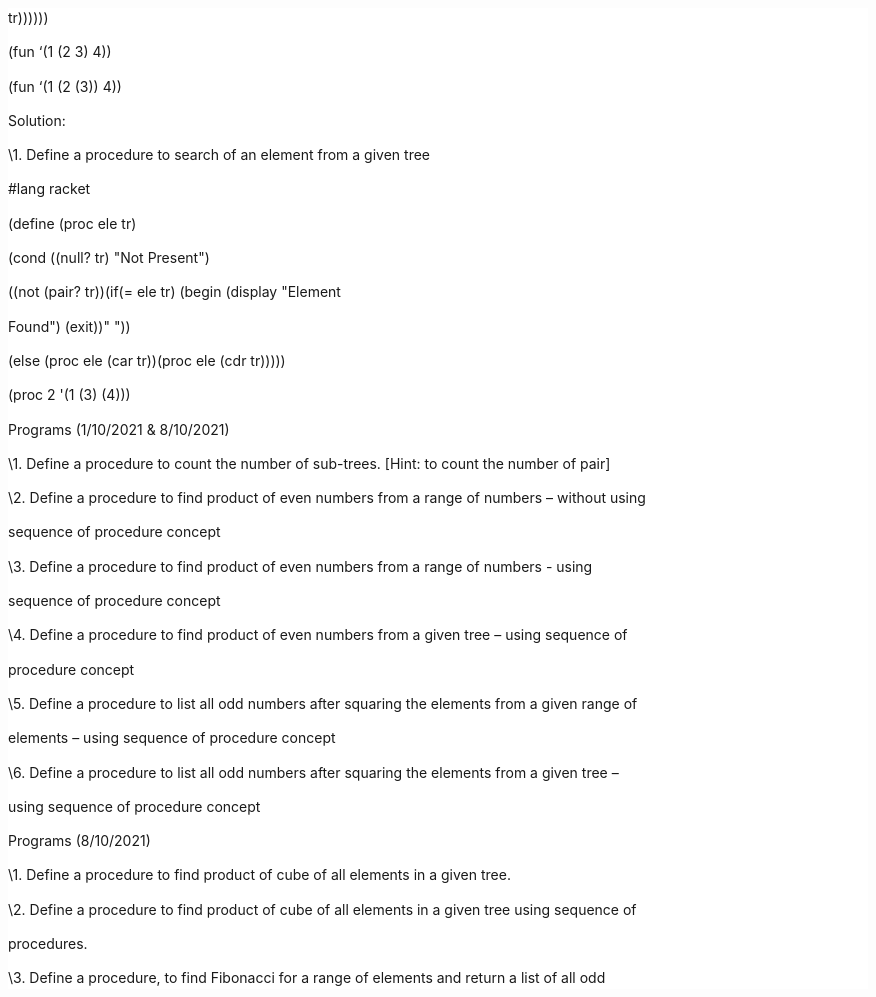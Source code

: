 tr))))))

(fun ‘(1 (2 3) 4))

(fun ‘(1 (2 (3)) 4))





Solution:

\1. Define a procedure to search of an element from a given tree

#lang racket

(define (proc ele tr)

(cond ((null? tr) "Not Present")

((not (pair? tr))(if(= ele tr) (begin (display "Element

Found") (exit))" "))

(else (proc ele (car tr))(proc ele (cdr tr)))))

(proc 2 '(1 (3) (4)))





Programs (1/10/2021 & 8/10/2021)

\1. Define a procedure to count the number of sub-trees. [Hint: to count the number of pair]

\2. Define a procedure to find product of even numbers from a range of numbers – without using

sequence of procedure concept

\3. Define a procedure to find product of even numbers from a range of numbers - using

sequence of procedure concept

\4. Define a procedure to find product of even numbers from a given tree – using sequence of

procedure concept

\5. Define a procedure to list all odd numbers after squaring the elements from a given range of

elements – using sequence of procedure concept

\6. Define a procedure to list all odd numbers after squaring the elements from a given tree –

using sequence of procedure concept





Programs (8/10/2021)

\1. Define a procedure to find product of cube of all elements in a given tree.

\2. Define a procedure to find product of cube of all elements in a given tree using sequence of

procedures.

\3. Define a procedure, to find Fibonacci for a range of elements and return a list of all odd
